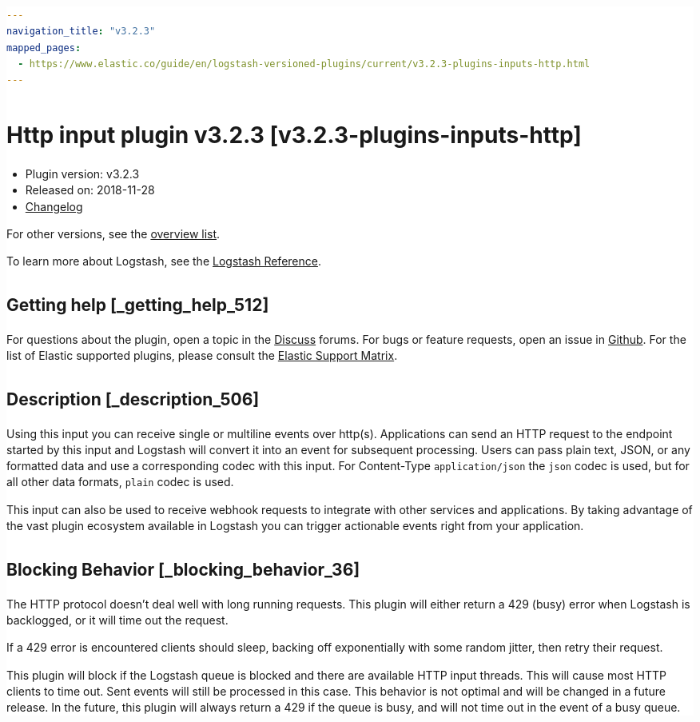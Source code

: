 ```yaml
---
navigation_title: "v3.2.3"
mapped_pages:
  - https://www.elastic.co/guide/en/logstash-versioned-plugins/current/v3.2.3-plugins-inputs-http.html
---
```


# Http input plugin v3.2.3 [v3.2.3-plugins-inputs-http]

* Plugin version: v3.2.3
* Released on: 2018-11-28
* [Changelog](https://github.com/logstash-plugins/logstash-input-http/blob/v3.2.3/CHANGELOG.md)

For other versions, see the [overview list](input-http-index.md).

To learn more about Logstash, see the [Logstash Reference](https://www.elastic.co/guide/en/logstash/current/index.html).

## Getting help [_getting_help_512]

For questions about the plugin, open a topic in the [Discuss](http://discuss.elastic.co) forums. For bugs or feature requests, open an issue in [Github](https://github.com/logstash-plugins/logstash-input-http). For the list of Elastic supported plugins, please consult the [Elastic Support Matrix](https://www.elastic.co/support/matrix#matrix_logstash_plugins).

## Description [_description_506]

Using this input you can receive single or multiline events over http(s). Applications can send an HTTP request to the endpoint started by this input and Logstash will convert it into an event for subsequent processing. Users can pass plain text, JSON, or any formatted data and use a corresponding codec with this input. For Content-Type `application/json` the `json` codec is used, but for all other data formats, `plain` codec is used.

This input can also be used to receive webhook requests to integrate with other services and applications. By taking advantage of the vast plugin ecosystem available in Logstash you can trigger actionable events right from your application.

## Blocking Behavior [_blocking_behavior_36]

The HTTP protocol doesn’t deal well with long running requests. This plugin will either return a 429 (busy) error when Logstash is backlogged, or it will time out the request.

If a 429 error is encountered clients should sleep, backing off exponentially with some random jitter, then retry their request.

This plugin will block if the Logstash queue is blocked and there are available HTTP input threads. This will cause most HTTP clients to time out. Sent events will still be processed in this case. This behavior is not optimal and will be changed in a future release. In the future, this plugin will always return a 429 if the queue is busy, and will not time out in the event of a busy queue.
